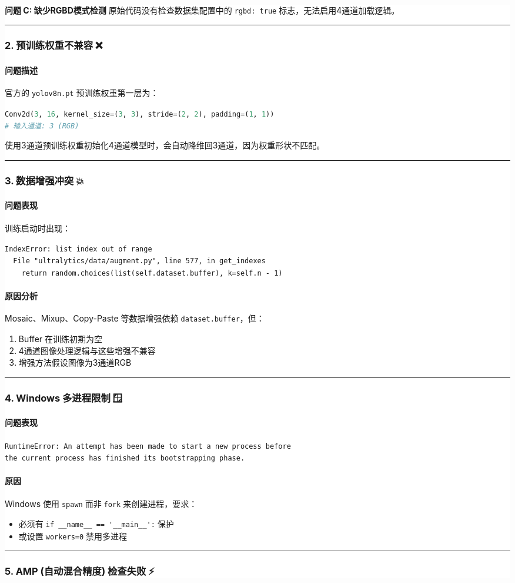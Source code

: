 **问题 C: 缺少RGBD模式检测**
原始代码没有检查数据集配置中的 `rgbd: true` 标志，无法启用4通道加载逻辑。

---

### 2. 预训练权重不兼容 ❌

#### 问题描述
官方的 `yolov8n.pt` 预训练权重第一层为：
```python
Conv2d(3, 16, kernel_size=(3, 3), stride=(2, 2), padding=(1, 1))
# 输入通道: 3 (RGB)
```

使用3通道预训练权重初始化4通道模型时，会自动降维回3通道，因为权重形状不匹配。

---

### 3. 数据增强冲突 💥

#### 问题表现
训练启动时出现：
```
IndexError: list index out of range
  File "ultralytics/data/augment.py", line 577, in get_indexes
    return random.choices(list(self.dataset.buffer), k=self.n - 1)
```

#### 原因分析
Mosaic、Mixup、Copy-Paste 等数据增强依赖 `dataset.buffer`，但：
1. Buffer 在训练初期为空
2. 4通道图像处理逻辑与这些增强不兼容
3. 增强方法假设图像为3通道RGB

---

### 4. Windows 多进程限制 🪟

#### 问题表现
```
RuntimeError: An attempt has been made to start a new process before 
the current process has finished its bootstrapping phase.
```

#### 原因
Windows 使用 `spawn` 而非 `fork` 来创建进程，要求：
- 必须有 `if __name__ == '__main__':` 保护
- 或设置 `workers=0` 禁用多进程

---

### 5. AMP (自动混合精度) 检查失败 ⚡
